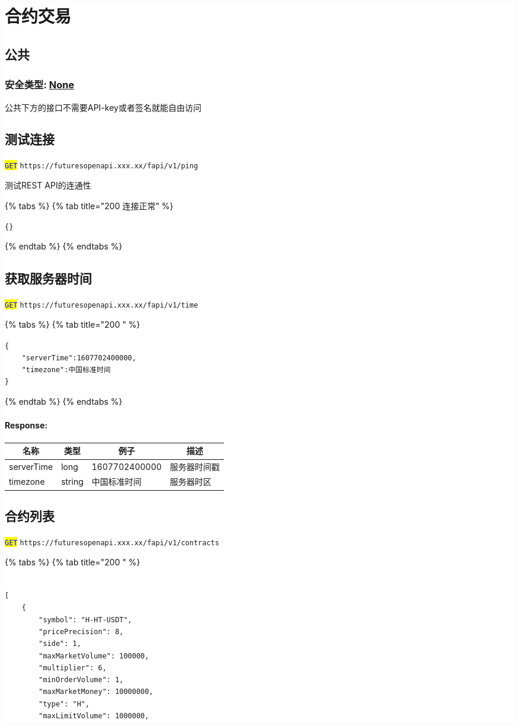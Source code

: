# 合约交易

## 公共

### 安全类型: [None](broken-reference)

公共下方的接口不需要API-key或者签名就能自由访问

## &#x20;测试连接

<mark style="color:blue;">`GET`</mark> `https://futuresopenapi.xxx.xx/fapi/v1/ping`

&#x20;测试REST API的连通性

{% tabs %}
{% tab title="200  连接正常" %}
```
{}
```
{% endtab %}
{% endtabs %}

## 获取服务器时间

<mark style="color:blue;">`GET`</mark> `https://futuresopenapi.xxx.xx/fapi/v1/time`

{% tabs %}
{% tab title="200 " %}
```
{
    "serverTime":1607702400000,
    "timezone":中国标准时间
}
```
{% endtab %}
{% endtabs %}

#### Response:

| 名称         | 类型     | 例子            | 描述     |
| ---------- | ------ | ------------- | ------ |
| serverTime | long   | 1607702400000 | 服务器时间戳 |
| timezone   | string | 中国标准时间        | 服务器时区  |

## 合约列表

<mark style="color:blue;">`GET`</mark> `https://futuresopenapi.xxx.xx/fapi/v1/contracts`

{% tabs %}
{% tab title="200 " %}
```

[
    {
        "symbol": "H-HT-USDT",
        "pricePrecision": 8,
        "side": 1,
        "maxMarketVolume": 100000,
        "multiplier": 6,
        "minOrderVolume": 1,
        "maxMarketMoney": 10000000,
        "type": "H",
        "maxLimitVolume": 1000000,
```